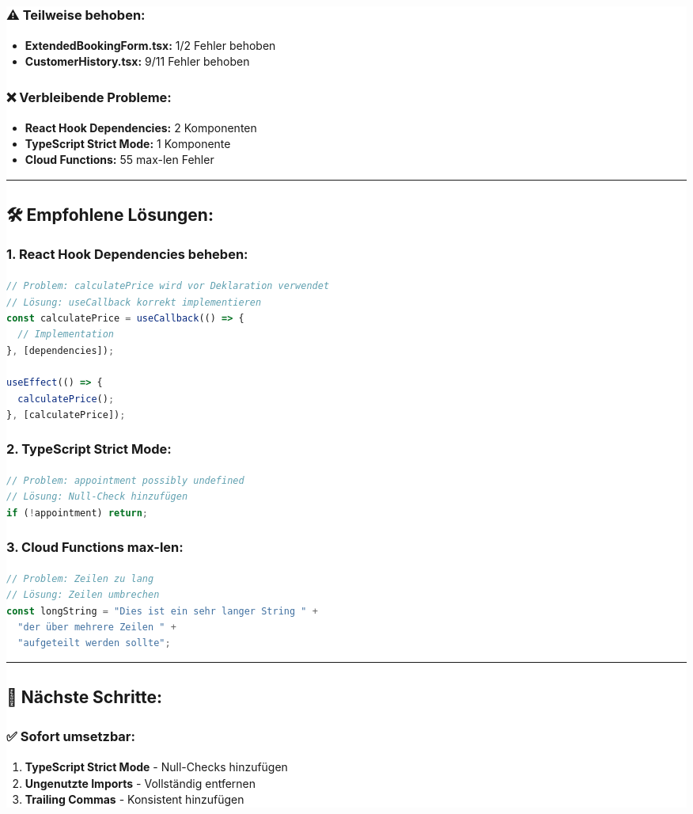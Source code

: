 ### **⚠️ Teilweise behoben:**
- **ExtendedBookingForm.tsx:** 1/2 Fehler behoben
- **CustomerHistory.tsx:** 9/11 Fehler behoben

### **❌ Verbleibende Probleme:**
- **React Hook Dependencies:** 2 Komponenten
- **TypeScript Strict Mode:** 1 Komponente
- **Cloud Functions:** 55 max-len Fehler

---

## 🛠️ **Empfohlene Lösungen:**

### **1. React Hook Dependencies beheben:**
```typescript
// Problem: calculatePrice wird vor Deklaration verwendet
// Lösung: useCallback korrekt implementieren
const calculatePrice = useCallback(() => {
  // Implementation
}, [dependencies]);

useEffect(() => {
  calculatePrice();
}, [calculatePrice]);
```

### **2. TypeScript Strict Mode:**
```typescript
// Problem: appointment possibly undefined
// Lösung: Null-Check hinzufügen
if (!appointment) return;
```

### **3. Cloud Functions max-len:**
```typescript
// Problem: Zeilen zu lang
// Lösung: Zeilen umbrechen
const longString = "Dies ist ein sehr langer String " +
  "der über mehrere Zeilen " +
  "aufgeteilt werden sollte";
```

---

## 🎯 **Nächste Schritte:**

### **✅ Sofort umsetzbar:**
1. **TypeScript Strict Mode** - Null-Checks hinzufügen
2. **Ungenutzte Imports** - Vollständig entfernen
3. **Trailing Commas** - Konsistent hinzufügen
